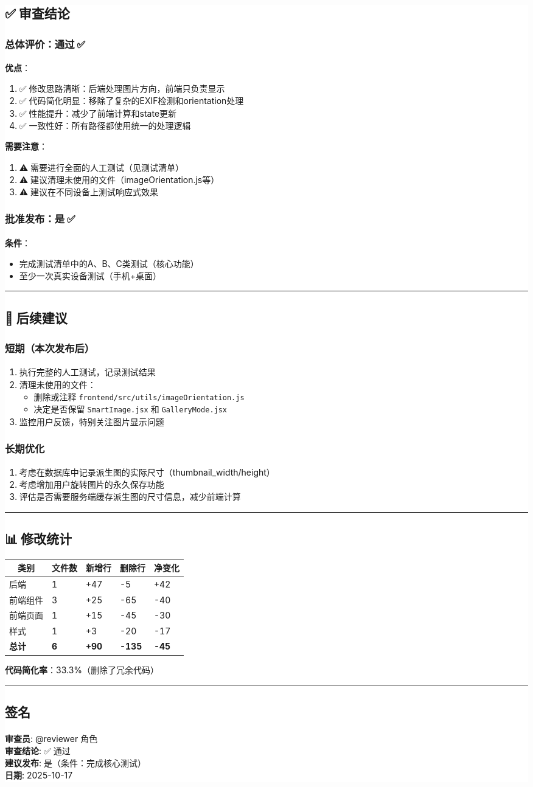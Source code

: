 ## ✅ 审查结论

### 总体评价：**通过 ✅**

**优点**：
1. ✅ 修改思路清晰：后端处理图片方向，前端只负责显示
2. ✅ 代码简化明显：移除了复杂的EXIF检测和orientation处理
3. ✅ 性能提升：减少了前端计算和state更新
4. ✅ 一致性好：所有路径都使用统一的处理逻辑

**需要注意**：
1. ⚠️ 需要进行全面的人工测试（见测试清单）
2. ⚠️ 建议清理未使用的文件（imageOrientation.js等）
3. ⚠️ 建议在不同设备上测试响应式效果

### 批准发布：**是 ✅**

**条件**：
- 完成测试清单中的A、B、C类测试（核心功能）
- 至少一次真实设备测试（手机+桌面）

---

## 📝 后续建议

### 短期（本次发布后）
1. 执行完整的人工测试，记录测试结果
2. 清理未使用的文件：
   - 删除或注释 `frontend/src/utils/imageOrientation.js`
   - 决定是否保留 `SmartImage.jsx` 和 `GalleryMode.jsx`
3. 监控用户反馈，特别关注图片显示问题

### 长期优化
1. 考虑在数据库中记录派生图的实际尺寸（thumbnail_width/height）
2. 考虑增加用户旋转图片的永久保存功能
3. 评估是否需要服务端缓存派生图的尺寸信息，减少前端计算

---

## 📊 修改统计

| 类别 | 文件数 | 新增行 | 删除行 | 净变化 |
|------|--------|--------|--------|--------|
| 后端 | 1 | +47 | -5 | +42 |
| 前端组件 | 3 | +25 | -65 | -40 |
| 前端页面 | 1 | +15 | -45 | -30 |
| 样式 | 1 | +3 | -20 | -17 |
| **总计** | **6** | **+90** | **-135** | **-45** |

**代码简化率**：33.3%（删除了冗余代码）

---

## 签名

**审查员**: @reviewer 角色  
**审查结论**: ✅ 通过  
**建议发布**: 是（条件：完成核心测试）  
**日期**: 2025-10-17

